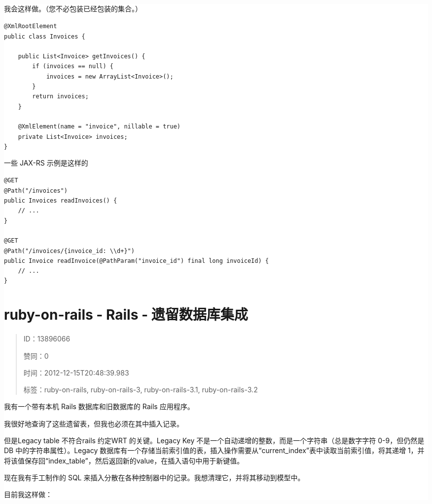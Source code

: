 我会这样做。（您不必包装已经包装的集合。）

```
@XmlRootElement
public class Invoices {

    public List<Invoice> getInvoices() {
        if (invoices == null) {
            invoices = new ArrayList<Invoice>();
        }
        return invoices;
    }

    @XmlElement(name = "invoice", nillable = true)
    private List<Invoice> invoices; 
} 
```

一些 JAX-RS 示例是这样的

```
@GET
@Path("/invoices")
public Invoices readInvoices() {
    // ...
}

@GET
@Path("/invoices/{invoice_id: \\d+}")
public Invoice readInvoice(@PathParam("invoice_id") final long invoiceId) {
    // ...
} 
```

# ruby-on-rails - Rails - 遗留数据库集成

> ID：13896066
> 
> 赞同：0
> 
> 时间：2012-12-15T20:48:39.983
> 
> 标签：ruby-on-rails, ruby-on-rails-3, ruby-on-rails-3.1, ruby-on-rails-3.2

我有一个带有本机 Rails 数据库和旧数据库的 Rails 应用程序。

我很好地查询了这些遗留表，但我也必须在其中插入记录。

但是Legacy table 不符合rails 约定WRT 的关键。Legacy Key 不是一个自动递增的整数，而是一个字符串（总是数字字符 0-9，但仍然是 DB 中的字符串属性）。Legacy 数据库有一个存储当前索引值的表，插入操作需要从“current_index”表中读取当前索引值，将其递增 1，并将该值保存回“index_table”，然后返回新的value，在插入语句中用于新键值。

现在我有手工制作的 SQL 来插入分散在各种控制器中的记录。我想清理它，并将其移动到模型中。

目前我这样做：
